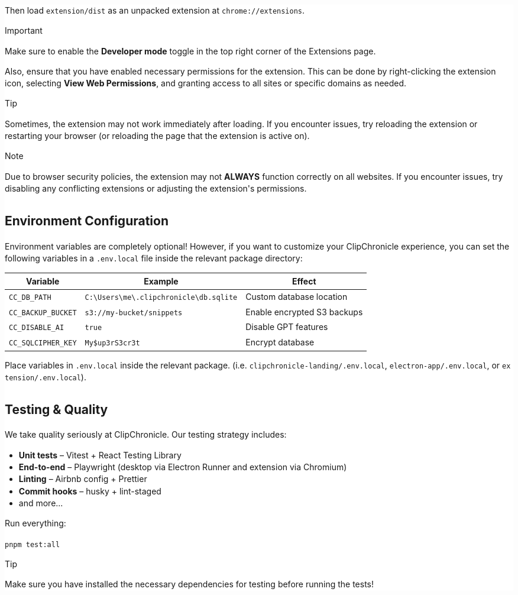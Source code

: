Then load `extension/dist` as an unpacked extension at `chrome://extensions`.

> [!IMPORTANT]
> Make sure to enable the **Developer mode** toggle in the top right corner of the Extensions page.
>
> Also, ensure that you have enabled necessary permissions for the extension. This can be done by right-clicking the extension icon, selecting **View Web Permissions**, and granting access to all sites or specific domains as needed.

> [!TIP]
> Sometimes, the extension may not work immediately after loading. If you encounter issues, try reloading the extension or restarting your browser (or reloading the page that the extension is active on).

> [!NOTE]
> Due to browser security policies, the extension may not **ALWAYS** function correctly on all websites. If you encounter issues, try disabling any conflicting extensions or adjusting the extension's permissions.

## Environment Configuration

Environment variables are completely optional! However, if you want to customize your ClipChronicle experience, you can set the following variables in a `.env.local` file inside the relevant package directory:

| Variable           | Example                                | Effect                      |
| ------------------ | -------------------------------------- | --------------------------- |
| `CC_DB_PATH`       | `C:\Users\me\.clipchronicle\db.sqlite` | Custom database location    |
| `CC_BACKUP_BUCKET` | `s3://my-bucket/snippets`              | Enable encrypted S3 backups |
| `CC_DISABLE_AI`    | `true`                                 | Disable GPT features        |
| `CC_SQLCIPHER_KEY` | `My$up3rS3cr3t`                        | Encrypt database            |

Place variables in `.env.local` inside the relevant package. (i.e. `clipchronicle-landing/.env.local`, `electron-app/.env.local`, or `extension/.env.local`).

## Testing & Quality

We take quality seriously at ClipChronicle. Our testing strategy includes:

- **Unit tests** – Vitest + React Testing Library
- **End-to-end** – Playwright (desktop via Electron Runner and extension via Chromium)
- **Linting** – Airbnb config + Prettier
- **Commit hooks** – husky + lint-staged
- and more...

Run everything:

```bash
pnpm test:all
```

> [!TIP]
> Make sure you have installed the necessary dependencies for testing before running the tests!
